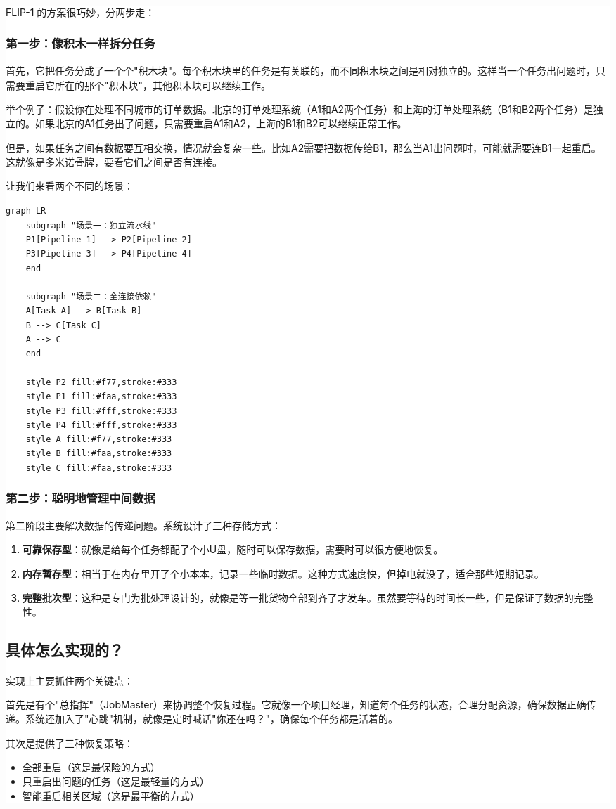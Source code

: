 FLIP-1 的方案很巧妙，分两步走：

### 第一步：像积木一样拆分任务

首先，它把任务分成了一个个"积木块"。每个积木块里的任务是有关联的，而不同积木块之间是相对独立的。这样当一个任务出问题时，只需要重启它所在的那个"积木块"，其他积木块可以继续工作。

举个例子：假设你在处理不同城市的订单数据。北京的订单处理系统（A1和A2两个任务）和上海的订单处理系统（B1和B2两个任务）是独立的。如果北京的A1任务出了问题，只需要重启A1和A2，上海的B1和B2可以继续正常工作。

但是，如果任务之间有数据要互相交换，情况就会复杂一些。比如A2需要把数据传给B1，那么当A1出问题时，可能就需要连B1一起重启。这就像是多米诺骨牌，要看它们之间是否有连接。

让我们来看两个不同的场景：

```mermaid
graph LR
    subgraph "场景一：独立流水线"
    P1[Pipeline 1] --> P2[Pipeline 2]
    P3[Pipeline 3] --> P4[Pipeline 4]
    end

    subgraph "场景二：全连接依赖"
    A[Task A] --> B[Task B]
    B --> C[Task C]
    A --> C
    end

    style P2 fill:#f77,stroke:#333
    style P1 fill:#faa,stroke:#333
    style P3 fill:#fff,stroke:#333
    style P4 fill:#fff,stroke:#333
    style A fill:#f77,stroke:#333
    style B fill:#faa,stroke:#333
    style C fill:#faa,stroke:#333
```

### 第二步：聪明地管理中间数据

第二阶段主要解决数据的传递问题。系统设计了三种存储方式：

1. **可靠保存型**：就像是给每个任务都配了个小U盘，随时可以保存数据，需要时可以很方便地恢复。

2. **内存暂存型**：相当于在内存里开了个小本本，记录一些临时数据。这种方式速度快，但掉电就没了，适合那些短期记录。

3. **完整批次型**：这种是专门为批处理设计的，就像是等一批货物全部到齐了才发车。虽然要等待的时间长一些，但是保证了数据的完整性。

## 具体怎么实现的？

实现上主要抓住两个关键点：

首先是有个"总指挥"（JobMaster）来协调整个恢复过程。它就像一个项目经理，知道每个任务的状态，合理分配资源，确保数据正确传递。系统还加入了"心跳"机制，就像是定时喊话"你还在吗？"，确保每个任务都是活着的。

其次是提供了三种恢复策略：
- 全部重启（这是最保险的方式）
- 只重启出问题的任务（这是最轻量的方式）
- 智能重启相关区域（这是最平衡的方式）
